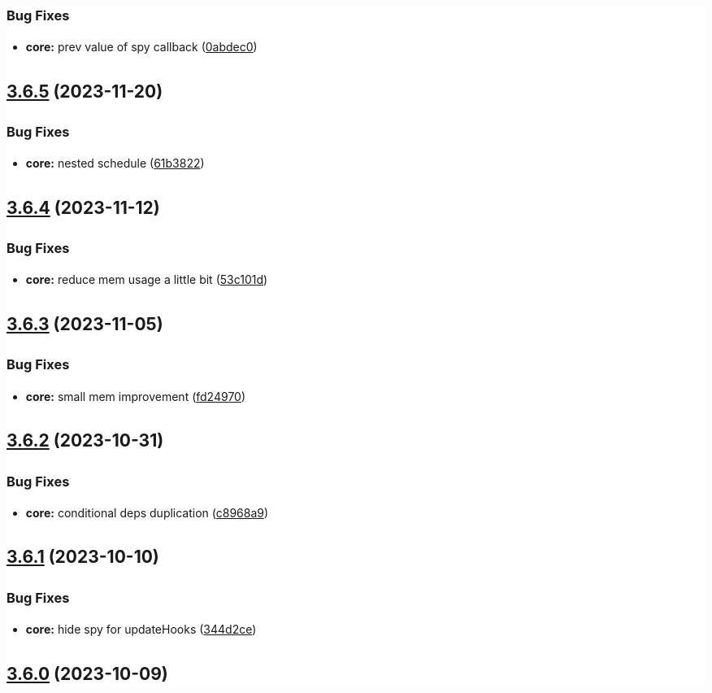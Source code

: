 
### Bug Fixes

* **core:** prev value of spy callback ([0abdec0](https://github.com/artalar/reatom/commit/0abdec08c50de9c6622e71b67a4f063aaa9f9343))

## [3.6.5](https://github.com/artalar/reatom/compare/core-v3.6.4...core-v3.6.5) (2023-11-20)


### Bug Fixes

* **core:** nested schedule ([61b3822](https://github.com/artalar/reatom/commit/61b38225b8f7de8eefd7f8f7f6ec079d1ef6de84))

## [3.6.4](https://github.com/artalar/reatom/compare/core-v3.6.3...core-v3.6.4) (2023-11-12)


### Bug Fixes

* **core:** reduce mem usage a little bit ([53c101d](https://github.com/artalar/reatom/commit/53c101de190137a078c18900711dd159373635b5))

## [3.6.3](https://github.com/artalar/reatom/compare/core-v3.6.2...core-v3.6.3) (2023-11-05)


### Bug Fixes

* **core:** small mem improvement ([fd24970](https://github.com/artalar/reatom/commit/fd249701d4f527460443a8cf651d33b3bf153cb4))

## [3.6.2](https://github.com/artalar/reatom/compare/core-v3.6.1...core-v3.6.2) (2023-10-31)


### Bug Fixes

* **core:** conditional deps duplication ([c8968a9](https://github.com/artalar/reatom/commit/c8968a9a98f0554f1164b5857a78910cf61f1da4))

## [3.6.1](https://github.com/artalar/reatom/compare/core-v3.6.0...core-v3.6.1) (2023-10-10)


### Bug Fixes

* **core:** hide spy for updateHooks ([344d2ce](https://github.com/artalar/reatom/commit/344d2ce10676f49999c8c3fb973109e1ac42c57c))

## [3.6.0](https://github.com/artalar/reatom/compare/core-v3.5.0...core-v3.6.0) (2023-10-09)
